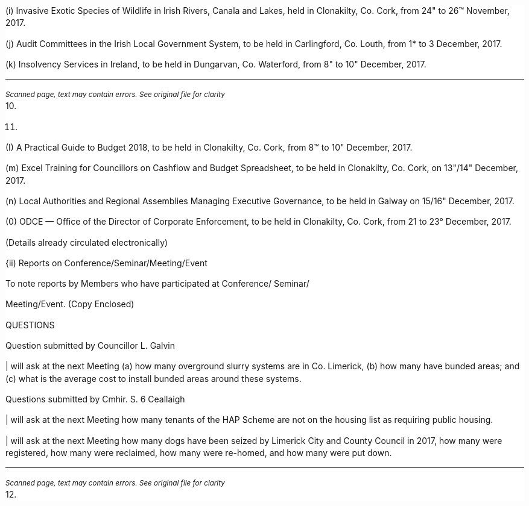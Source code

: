 (i) Invasive Exotic Species of Wildlife in Irish Rivers, Canala and Lakes, held in
Clonakilty, Co. Cork, from 24" to 26™ November, 2017.

(j) Audit Committees in the Irish Local Government System, to be held in
Carlingford, Co. Louth, from 1* to 3 December, 2017.

(k) Insolvency Services in Ireland, to be held in Dungarvan, Co. Waterford,
from 8" to 10" December, 2017.


---
*<small>Scanned page, text may contain errors. See original file for clarity</small>*  
10.

11.

(I) A Practical Guide to Budget 2018, to be held in Clonakilty, Co. Cork, from
8™ to 10" December, 2017.

(m) Excel Training for Councillors on Cashflow and Budget Spreadsheet, to be
held in Clonakilty, Co. Cork, on 13"/14" December, 2017.

(n) Local Authorities and Regional Assemblies Managing Executive
Governance, to be held in Galway on 15/16" December, 2017.

(0) ODCE — Office of the Director of Corporate Enforcement, to be held in
Clonakilty, Co. Cork, from 21 to 23° December, 2017.

(Details already circulated electronically)

{ii) Reports on Conference/Seminar/Meeting/Event

To note reports by Members who have participated at Conference/ Seminar/

Meeting/Event.
(Copy Enclosed)

QUESTIONS

Question submitted by Councillor L. Galvin

| will ask at the next Meeting (a) how many overground slurry systems are in Co.
Limerick, (b) how many have bunded areas; and (c) what is the average cost to install
bunded areas around these systems.

Questions submitted by Cmhir. S. 6 Ceallaigh

| will ask at the next Meeting how many tenants of the HAP Scheme are not on the
housing list as requiring public housing.

| will ask at the next Meeting how many dogs have been seized by Limerick City and
County Council in 2017, how many were registered, how many were reclaimed, how
many were re-homed, and how many were put down.


---
*<small>Scanned page, text may contain errors. See original file for clarity</small>*  
12.
